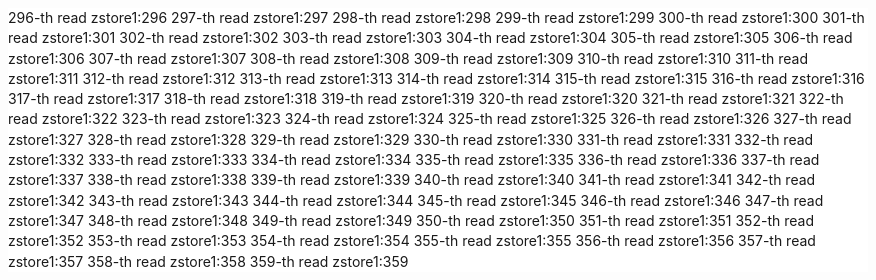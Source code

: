 296-th read zstore1:296
297-th read zstore1:297
298-th read zstore1:298
299-th read zstore1:299
300-th read zstore1:300
301-th read zstore1:301
302-th read zstore1:302
303-th read zstore1:303
304-th read zstore1:304
305-th read zstore1:305
306-th read zstore1:306
307-th read zstore1:307
308-th read zstore1:308
309-th read zstore1:309
310-th read zstore1:310
311-th read zstore1:311
312-th read zstore1:312
313-th read zstore1:313
314-th read zstore1:314
315-th read zstore1:315
316-th read zstore1:316
317-th read zstore1:317
318-th read zstore1:318
319-th read zstore1:319
320-th read zstore1:320
321-th read zstore1:321
322-th read zstore1:322
323-th read zstore1:323
324-th read zstore1:324
325-th read zstore1:325
326-th read zstore1:326
327-th read zstore1:327
328-th read zstore1:328
329-th read zstore1:329
330-th read zstore1:330
331-th read zstore1:331
332-th read zstore1:332
333-th read zstore1:333
334-th read zstore1:334
335-th read zstore1:335
336-th read zstore1:336
337-th read zstore1:337
338-th read zstore1:338
339-th read zstore1:339
340-th read zstore1:340
341-th read zstore1:341
342-th read zstore1:342
343-th read zstore1:343
344-th read zstore1:344
345-th read zstore1:345
346-th read zstore1:346
347-th read zstore1:347
348-th read zstore1:348
349-th read zstore1:349
350-th read zstore1:350
351-th read zstore1:351
352-th read zstore1:352
353-th read zstore1:353
354-th read zstore1:354
355-th read zstore1:355
356-th read zstore1:356
357-th read zstore1:357
358-th read zstore1:358
359-th read zstore1:359